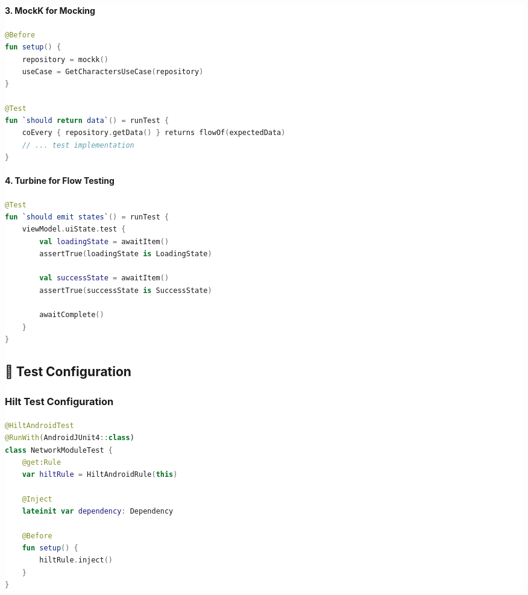 #### **3. MockK for Mocking**
```kotlin
@Before
fun setup() {
    repository = mockk()
    useCase = GetCharactersUseCase(repository)
}

@Test
fun `should return data`() = runTest {
    coEvery { repository.getData() } returns flowOf(expectedData)
    // ... test implementation
}
```

#### **4. Turbine for Flow Testing**
```kotlin
@Test
fun `should emit states`() = runTest {
    viewModel.uiState.test {
        val loadingState = awaitItem()
        assertTrue(loadingState is LoadingState)
        
        val successState = awaitItem()
        assertTrue(successState is SuccessState)
        
        awaitComplete()
    }
}
```

## 🔧 **Test Configuration**

### **Hilt Test Configuration**
```kotlin
@HiltAndroidTest
@RunWith(AndroidJUnit4::class)
class NetworkModuleTest {
    @get:Rule
    var hiltRule = HiltAndroidRule(this)
    
    @Inject
    lateinit var dependency: Dependency
    
    @Before
    fun setup() {
        hiltRule.inject()
    }
}
```
